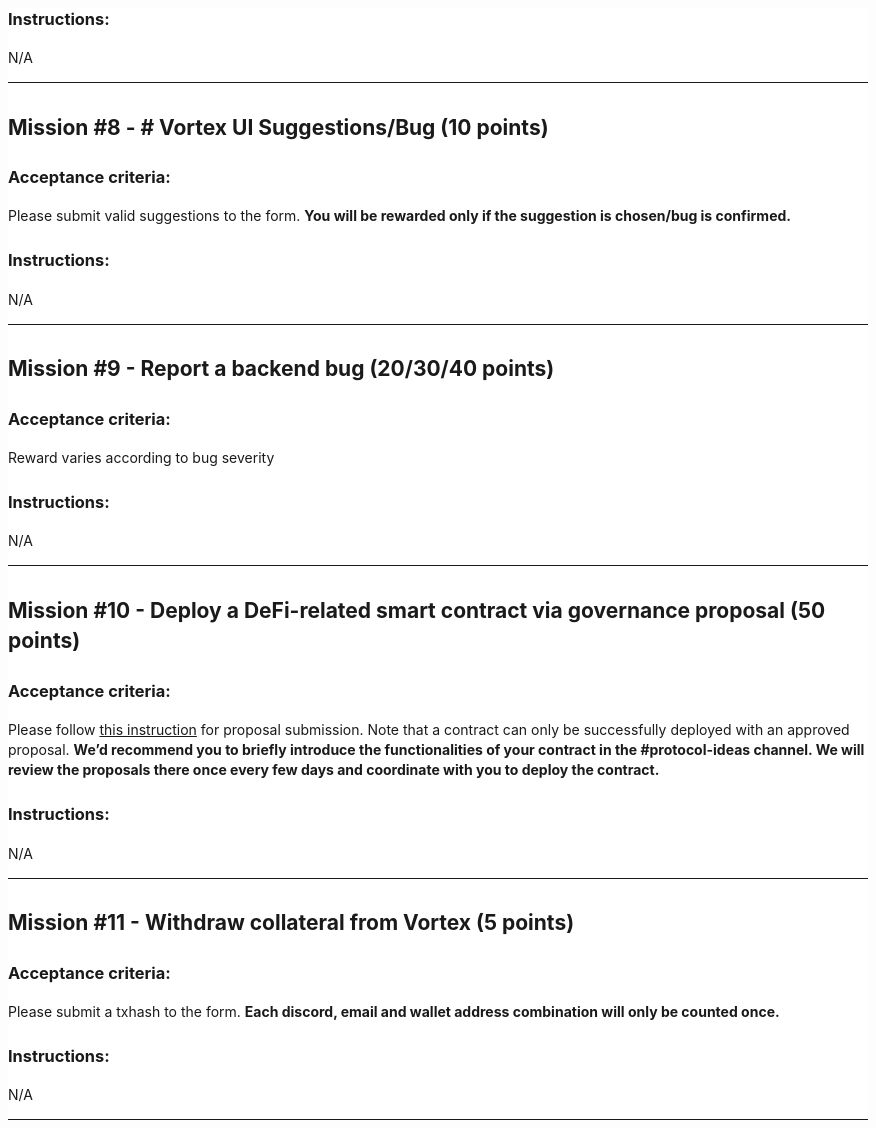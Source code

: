 ### Instructions:
N/A

---
## Mission #8 - # Vortex UI Suggestions/Bug (10 points)

### Acceptance criteria:
Please submit valid suggestions to the form. **You will be rewarded only if the suggestion is chosen/bug is confirmed.**

### Instructions:
N/A

---
## Mission #9 - Report a backend bug  (20/30/40 points)

### Acceptance criteria:
Reward varies according to bug severity

### Instructions:
N/A

---
## Mission #10 - Deploy a DeFi-related smart contract via governance proposal (50 points)

### Acceptance criteria:
Please follow [this instruction](https://docs.seinetwork.io/smart-contracts-and-local-development/deploy-a-generic-contract#governance-proposal-to-upload-a-contract) for proposal submission. Note that a contract can only be successfully deployed with an approved proposal. **We’d recommend you to briefly introduce the functionalities of your contract in the #protocol-ideas channel. We will review the proposals there once every few days and coordinate with you to deploy the contract.**

### Instructions:
N/A

---
## Mission #11 - Withdraw collateral from Vortex (5 points)

### Acceptance criteria:
Please submit a txhash to the form. **Each discord, email and wallet address combination will only be counted once.**

### Instructions:
N/A

---